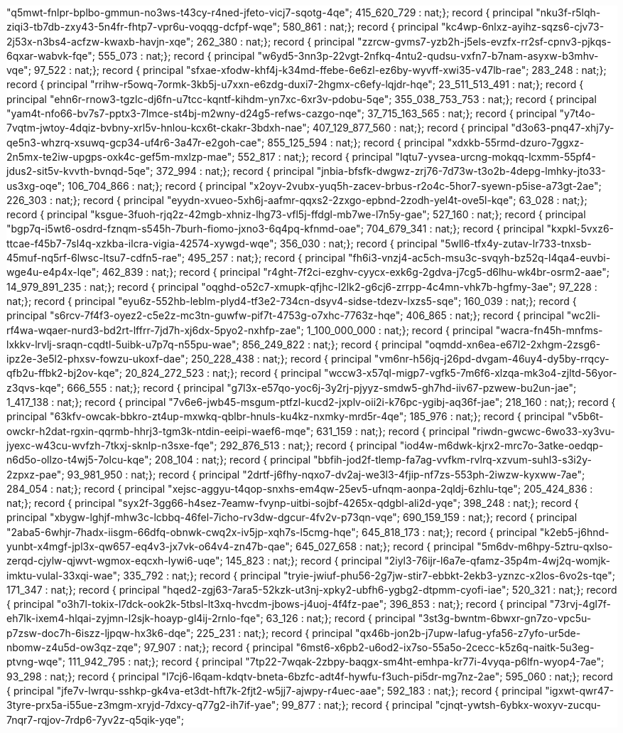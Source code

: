"q5mwt-fnlpr-bplbo-gmmun-no3ws-t43cy-r4ned-jfeto-vicj7-sqotg-4qe"; 415_620_729 : nat;}; record { principal "nku3f-r5lqh-ziqi3-tb7db-zxy43-5n4fr-fhtp7-vpr6u-voqqg-dcfpf-wqe"; 580_861 : nat;}; record { principal "kc4wp-6nlxz-ayihz-sqzs6-cjv73-2j53x-n3bs4-acfzw-kwaxb-havjn-xqe"; 262_380 : nat;}; record { principal "zzrcw-gvms7-yzb2h-j5els-evzfx-rr2sf-cpnv3-pjkqs-6qxar-wabvk-fqe"; 555_073 : nat;}; record { principal "w6yd5-3nn3p-22vgt-2nfkq-4ntu2-qudsu-vxfn7-b7nam-asyxw-b3mhv-vqe"; 97_522 : nat;}; record { principal "sfxae-xfodw-khf4j-k34md-ffebe-6e6zl-ez6by-wyvff-xwi35-v47lb-rae"; 283_248 : nat;}; record { principal "rrihw-r5owq-7ormk-3kb5j-u7xxn-e6zdg-duxi7-2hgmx-c6efy-lqjdr-hqe"; 23_511_513_491 : nat;}; record { principal "ehn6r-rnow3-tgzlc-dj6fn-u7tcc-kqntf-kihdm-yn7xc-6xr3v-pdobu-5qe"; 355_038_753_753 : nat;}; record { principal "yam4t-nfo66-bv7s7-pptx3-7lmce-st4bj-m2wny-d24g5-refws-cazgo-nqe"; 37_715_163_565 : nat;}; record { principal "y7t4o-7vqtm-jwtoy-4dqiz-bvbny-xrl5v-hnlou-kcx6t-ckakr-3bdxh-nae"; 407_129_877_560 : nat;}; record { principal "d3o63-pnq47-xhj7y-qe5n3-whzrq-xsuwq-gcp34-uf4r6-3a47r-e2goh-cae"; 855_125_594 : nat;}; record { principal "xdxkb-55rmd-dzuro-7ggxz-2n5mx-te2iw-upgps-oxk4c-gef5m-mxlzp-mae"; 552_817 : nat;}; record { principal "lqtu7-yvsea-urcng-mokqq-lcxmm-55pf4-jdus2-sit5v-kvvth-bvnqd-5qe"; 372_994 : nat;}; record { principal "jnbia-bfsfk-dwgwz-zrj76-7d73w-t3o2b-4depg-lmhky-jto33-us3xg-oqe"; 106_704_866 : nat;}; record { principal "x2oyv-2vubx-yuq5h-zacev-brbus-r2o4c-5hor7-syewn-p5ise-a73gt-2ae"; 226_303 : nat;}; record { principal "eyydn-xvueo-5xh6j-aafmr-qqxs2-2zxgo-epbnd-2zodh-yel4t-ove5l-kqe"; 63_028 : nat;}; record { principal "ksgue-3fuoh-rjq2z-42mgb-xhniz-lhg73-vfl5j-ffdgl-mb7we-l7n5y-gae"; 527_160 : nat;}; record { principal "bgp7q-i5wt6-osdrd-fznqm-s545h-7burh-fiomo-jxno3-6q4pq-kfnmd-oae"; 704_679_341 : nat;}; record { principal "kxpkl-5vxz6-ttcae-f45b7-7sl4q-xzkba-ilcra-vigia-42574-xywgd-wqe"; 356_030 : nat;}; record { principal "5wll6-tfx4y-zutav-lr733-tnxsb-45muf-nq5rf-6lwsc-ltsu7-cdfn5-rae"; 495_257 : nat;}; record { principal "fh6i3-vnzj4-ac5ch-msu3c-svqyh-bz52q-l4qa4-euvbi-wge4u-e4p4x-lqe"; 462_839 : nat;}; record { principal "r4ght-7f2ci-ezghv-cyycx-exk6g-2gdva-j7cg5-d6lhu-wk4br-osrm2-aae"; 14_979_891_235 : nat;}; record { principal "oqghd-o52c7-xmupk-qfjhc-l2lk2-g6cj6-zrrpp-4c4mn-vhk7b-hgfmy-3ae"; 97_228 : nat;}; record { principal "eyu6z-552hb-leblm-plyd4-tf3e2-734cn-dsyv4-sidse-tdezv-lxzs5-sqe"; 160_039 : nat;}; record { principal "s6rcv-7f4f3-oyez2-c5e2z-mc3tn-guwfw-pif7t-4753g-o7xhc-7763z-hqe"; 406_865 : nat;}; record { principal "wc2li-rf4wa-wqaer-nurd3-bd2rt-lffrr-7jd7h-xj6dx-5pyo2-nxhfp-zae"; 1_100_000_000 : nat;}; record { principal "wacra-fn45h-mnfms-lxkkv-lrvlj-sraqn-cqdtl-5uibk-u7p7q-n55pu-wae"; 856_249_822 : nat;}; record { principal "oqmdd-xn6ea-e67l2-2xhgm-2zsg6-ipz2e-3e5l2-phxsv-fowzu-ukoxf-dae"; 250_228_438 : nat;}; record { principal "vm6nr-h56jq-j26pd-dvgam-46uy4-dy5by-rrqcy-qfb2u-ffbk2-bj2ov-kqe"; 20_824_272_523 : nat;}; record { principal "wccw3-x57ql-migp7-vgfk5-7m6f6-xlzqa-mk3o4-zjltd-56yor-z3qvs-kqe"; 666_555 : nat;}; record { principal "g7l3x-e57qo-yoc6j-3y2rj-pjyyz-smdw5-gh7hd-iiv67-pzwew-bu2un-jae"; 1_417_138 : nat;}; record { principal "7v6e6-jwb45-msgum-ptfzl-kucd2-jxplv-oii2i-k76pc-ygibj-aq36f-jae"; 218_160 : nat;}; record { principal "63kfv-owcak-bbkro-zt4up-mxwkq-qblbr-hnuls-ku4kz-nxmky-mrd5r-4qe"; 185_976 : nat;}; record { principal "v5b6t-owckr-h2dat-rgxin-qqrmb-hhrj3-tgm3k-ntdin-eeipi-waef6-mqe"; 631_159 : nat;}; record { principal "riwdn-gwcwc-6wo33-xy3vu-jyexc-w43cu-wvfzh-7tkxj-sknlp-n3sxe-fqe"; 292_876_513 : nat;}; record { principal "iod4w-m6dwk-kjrx2-mrc7o-3atke-oedqp-n6d5o-ollzo-t4wj5-7olcu-kqe"; 208_104 : nat;}; record { principal "bbfih-jod2f-tlemp-fa7ag-vvfkm-rvlrq-xzvum-suhl3-s3i2y-2zpxz-pae"; 93_981_950 : nat;}; record { principal "2drtf-j6fhy-nqxo7-dv2aj-we3l3-4fjip-nf7zs-553ph-2iwzw-kyxww-7ae"; 284_054 : nat;}; record { principal "xejsc-aggyu-t4qop-snxhs-em4qw-25ev5-ufnqm-aonpa-2qldj-6zhlu-tqe"; 205_424_836 : nat;}; record { principal "syx2f-3gg66-h4sez-7eamw-fvynp-uitbi-sojbf-4265x-qdgbl-ali2d-yqe"; 398_248 : nat;}; record { principal "xbygw-lghjf-mhw3c-lcbbq-46fel-7icho-rv3dw-dgcur-4fv2v-p73qn-vqe"; 690_159_159 : nat;}; record { principal "2aba5-6whjr-7hadx-iisgm-66dfq-obnwk-cwq2x-iv5jp-xqh7s-l5cmg-hqe"; 645_818_173 : nat;}; record { principal "k2eb5-j6hnd-yunbt-x4mgf-jpl3x-qw657-eq4v3-jx7vk-o64v4-zn47b-qae"; 645_027_658 : nat;}; record { principal "5m6dv-m6hpy-5ztru-qxlso-zerqd-cjylw-qjwvt-wgmox-eqcxh-lywi6-uqe"; 145_823 : nat;}; record { principal "2iyl3-76ijr-l6a7e-qfamz-35p4m-4wj2q-womjk-imktu-vulal-33xqi-wae"; 335_792 : nat;}; record { principal "tryie-jwiuf-phu56-2g7jw-stir7-ebbkt-2ekb3-yznzc-x2los-6vo2s-tqe"; 171_347 : nat;}; record { principal "hqed2-zgj63-7ara5-52kzk-ut3nj-xpky2-ubfh6-ygbg2-dtpmm-cyofi-iae"; 520_321 : nat;}; record { principal "o3h7l-tokix-l7dck-ook2k-5tbsl-lt3xq-hvcdm-jbows-j4uoj-4f4fz-pae"; 396_853 : nat;}; record { principal "73rvj-4gl7f-eh7lk-ixem4-hlqai-zyjmn-l2sjk-hoayp-gl4ij-2rnlo-fqe"; 63_126 : nat;}; record { principal "3st3g-bwntm-6bwxr-gn7zo-vpc5u-p7zsw-doc7h-6iszz-ljpqw-hx3k6-dqe"; 225_231 : nat;}; record { principal "qx46b-jon2b-j7upw-lafug-yfa56-z7yfo-ur5de-nbomw-z4u5d-ow3qz-zqe"; 97_907 : nat;}; record { principal "6mst6-x6pb2-u6od2-ix7so-55a5o-2cecc-k5z6q-naitk-5u3eg-ptvng-wqe"; 111_942_795 : nat;}; record { principal "7tp22-7wqak-2zbpy-baqgx-sm4ht-emhpa-kr77i-4vyqa-p6lfn-wyop4-7ae"; 93_298 : nat;}; record { principal "l7cj6-l6qam-kdqtv-bneta-6bzfc-adt4f-hywfu-f3uch-pi5dr-mg7nz-2ae"; 595_060 : nat;}; record { principal "jfe7v-lwrqu-sshkp-gk4va-et3dt-hft7k-2fjt2-w5jj7-ajwpy-r4uec-aae"; 592_183 : nat;}; record { principal "igxwt-qwr47-3tyre-prx5a-i55ue-z3mgm-xryjd-7dxcy-q77g2-ih7if-yae"; 99_877 : nat;}; record { principal "cjnqt-ywtsh-6ybkx-woxyv-zucqu-7nqr7-rqjov-7rdp6-7yv2z-q5qik-yqe";